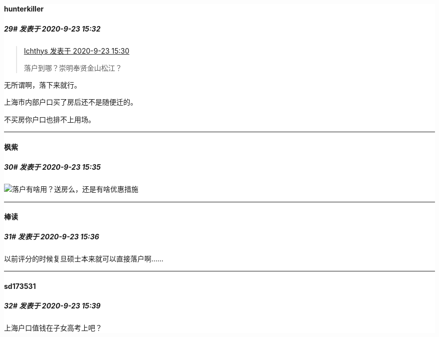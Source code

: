####  hunterkiller  
##### 29#       发表于 2020-9-23 15:32



<blockquote><a href="httphttps://bbs.saraba1st.com/2b/forum.php?mod=redirect&amp;goto=findpost&amp;pid=48826342&amp;ptid=1961438" target="_blank">Ichthys 发表于 2020-9-23 15:30</a>

落户到哪？崇明奉贤金山松江？</blockquote>
无所谓啊，落下来就行。


上海市内部户口买了房后还不是随便迁的。


不买房你户口也排不上用场。







*****

####  枫紫  
##### 30#       发表于 2020-9-23 15:35



<img src="https://static.saraba1st.com/image/smiley/face2017/001.png" referrerpolicy="no-referrer">落户有啥用？送房么，还是有啥优惠措施







*****

####  棒读  
##### 31#       发表于 2020-9-23 15:36




以前评分的时候复旦硕士本来就可以直接落户啊……







*****

####  sd173531  
##### 32#       发表于 2020-9-23 15:39




上海户口值钱在子女高考上吧？





